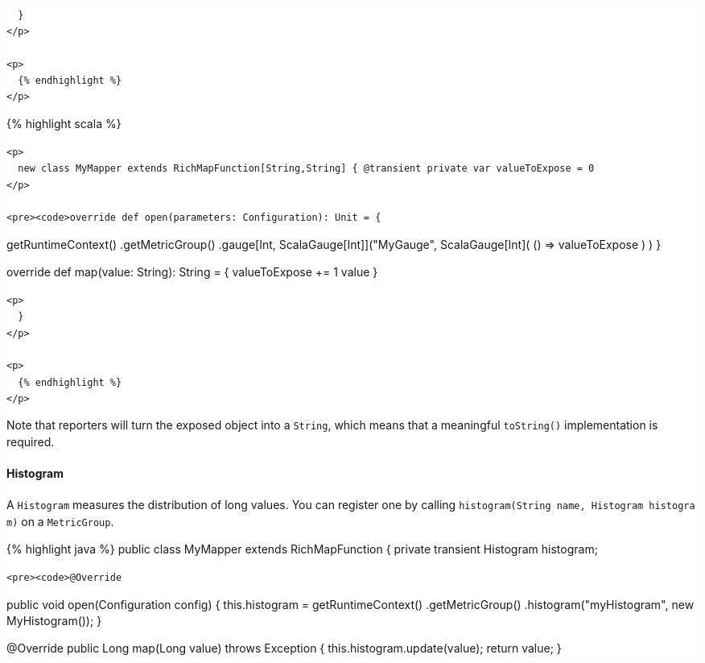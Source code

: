       }
    </p>
    
    <p>
      {% endhighlight %}
    </p>
  </div>
  
  <div data-lang="scala">
    <p>
      {% highlight scala %}
    </p>
    
    <p>
      new class MyMapper extends RichMapFunction[String,String] { @transient private var valueToExpose = 0
    </p>
    
    <pre><code>override def open(parameters: Configuration): Unit = {
  getRuntimeContext()
    .getMetricGroup()
    .gauge[Int, ScalaGauge[Int]]("MyGauge", ScalaGauge[Int]( () =&gt; valueToExpose ) )
}

override def map(value: String): String = {
  valueToExpose += 1
  value
}
</code></pre>
    
    <p>
      }
    </p>
    
    <p>
      {% endhighlight %}
    </p>
  </div>
</div>

Note that reporters will turn the exposed object into a `String`, which means that a meaningful `toString()` implementation is required.

#### Histogram

A `Histogram` measures the distribution of long values. You can register one by calling `histogram(String name, Histogram histogram)` on a `MetricGroup`.

<div class="codetabs">
  <div data-lang="java">
    <p>
      {% highlight java %} public class MyMapper extends RichMapFunction<Long, Long> { private transient Histogram histogram;
    </p>
    
    <pre><code>@Override
public void open(Configuration config) {
  this.histogram = getRuntimeContext()
    .getMetricGroup()
    .histogram("myHistogram", new MyHistogram());
}

@Override
public Long map(Long value) throws Exception {
  this.histogram.update(value);
  return value;
}
</code></pre>
    